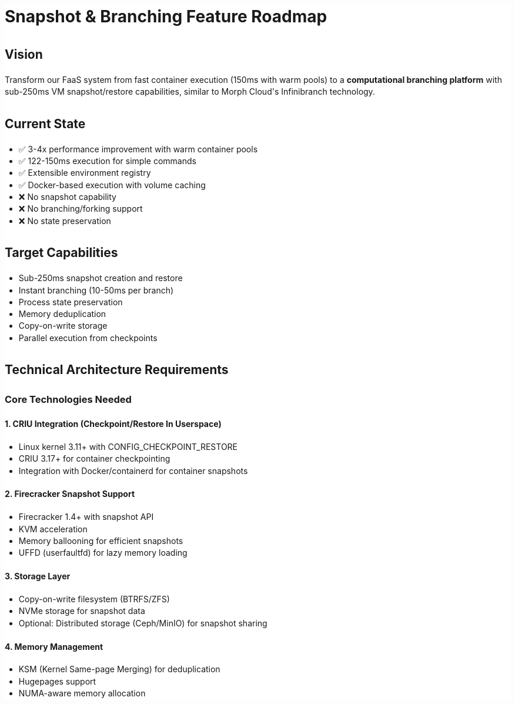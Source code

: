 # Snapshot & Branching Feature Roadmap

## Vision
Transform our FaaS system from fast container execution (150ms with warm pools) to a **computational branching platform** with sub-250ms VM snapshot/restore capabilities, similar to Morph Cloud's Infinibranch technology.

## Current State
- ✅ 3-4x performance improvement with warm container pools
- ✅ 122-150ms execution for simple commands
- ✅ Extensible environment registry
- ✅ Docker-based execution with volume caching
- ❌ No snapshot capability
- ❌ No branching/forking support
- ❌ No state preservation

## Target Capabilities
- Sub-250ms snapshot creation and restore
- Instant branching (10-50ms per branch)
- Process state preservation
- Memory deduplication
- Copy-on-write storage
- Parallel execution from checkpoints

## Technical Architecture Requirements

### Core Technologies Needed

#### 1. CRIU Integration (Checkpoint/Restore In Userspace)
- Linux kernel 3.11+ with CONFIG_CHECKPOINT_RESTORE
- CRIU 3.17+ for container checkpointing
- Integration with Docker/containerd for container snapshots

#### 2. Firecracker Snapshot Support
- Firecracker 1.4+ with snapshot API
- KVM acceleration
- Memory ballooning for efficient snapshots
- UFFD (userfaultfd) for lazy memory loading

#### 3. Storage Layer
- Copy-on-write filesystem (BTRFS/ZFS)
- NVMe storage for snapshot data
- Optional: Distributed storage (Ceph/MinIO) for snapshot sharing

#### 4. Memory Management
- KSM (Kernel Same-page Merging) for deduplication
- Hugepages support
- NUMA-aware memory allocation
